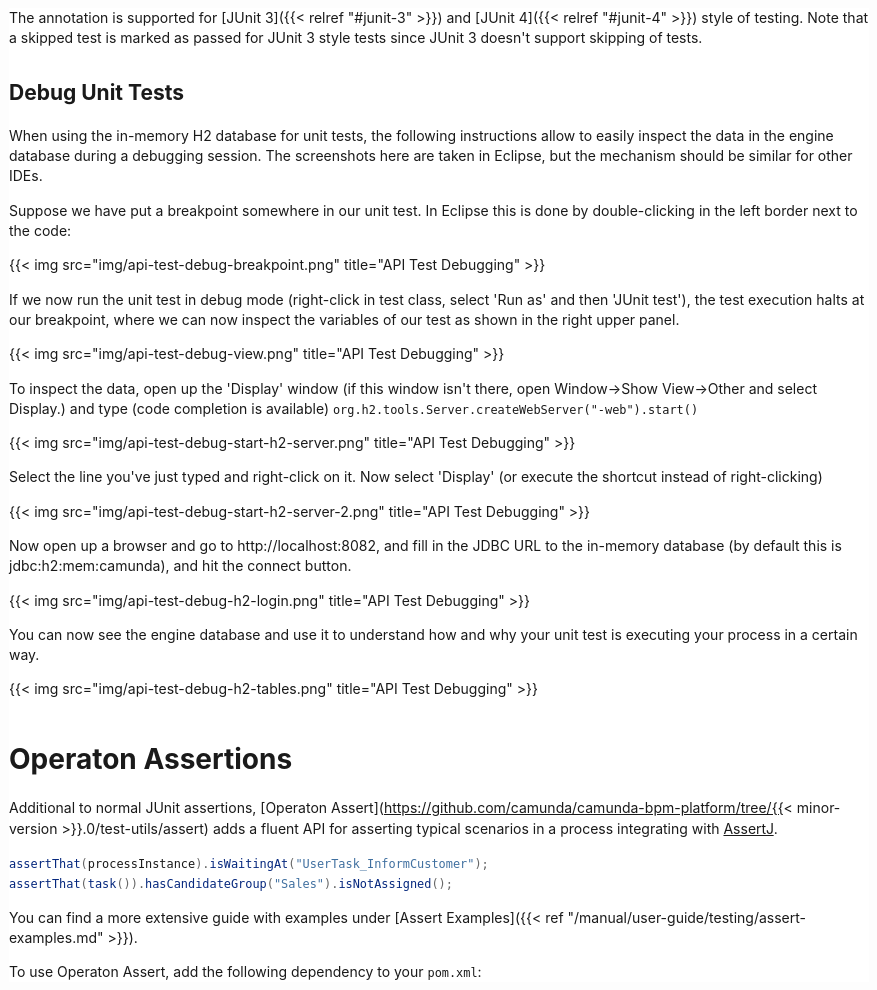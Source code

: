 The annotation is supported for [JUnit 3]({{< relref "#junit-3" >}}) and [JUnit 4]({{< relref "#junit-4" >}}) style of testing. Note that a skipped test is marked as passed for JUnit 3 style tests since JUnit 3 doesn't support skipping of tests.

## Debug Unit Tests

When using the in-memory H2 database for unit tests, the following instructions allow to easily inspect the data in the engine database during a debugging session. The screenshots here are taken in Eclipse, but the mechanism should be similar for other IDEs.

Suppose we have put a breakpoint somewhere in our unit test. In Eclipse this is done by double-clicking in the left border next to the code:

{{< img src="img/api-test-debug-breakpoint.png" title="API Test Debugging" >}}

If we now run the unit test in debug mode (right-click in test class, select 'Run as' and then 'JUnit test'), the test execution halts at our breakpoint, where we can now inspect the variables of our test as shown in the right upper panel.

{{< img src="img/api-test-debug-view.png" title="API Test Debugging" >}}

To inspect the data, open up the 'Display' window (if this window isn't there, open Window->Show View->Other and select Display.) and type (code completion is available) `org.h2.tools.Server.createWebServer("-web").start()`

{{< img src="img/api-test-debug-start-h2-server.png" title="API Test Debugging" >}}

Select the line you've just typed and right-click on it. Now select 'Display' (or execute the shortcut instead of right-clicking)

{{< img src="img/api-test-debug-start-h2-server-2.png" title="API Test Debugging" >}}

Now open up a browser and go to http://localhost:8082, and fill in the JDBC URL to the in-memory database (by default this is jdbc:h2:mem:camunda), and hit the connect button.

{{< img src="img/api-test-debug-h2-login.png" title="API Test Debugging" >}}

You can now see the engine database and use it to understand how and why your unit test is executing your process in a certain way.

{{< img src="img/api-test-debug-h2-tables.png" title="API Test Debugging" >}}


# Operaton Assertions

Additional to normal JUnit assertions, [Operaton Assert](https://github.com/camunda/camunda-bpm-platform/tree/{{< minor-version >}}.0/test-utils/assert) adds a fluent API for asserting typical scenarios in a process integrating with [AssertJ](https://joel-costigliola.github.io/assertj/).

```java
assertThat(processInstance).isWaitingAt("UserTask_InformCustomer");
assertThat(task()).hasCandidateGroup("Sales").isNotAssigned();
```

You can find a more extensive guide with examples under [Assert Examples]({{< ref "/manual/user-guide/testing/assert-examples.md" >}}).

To use Operaton Assert, add the following dependency to your `pom.xml`:
